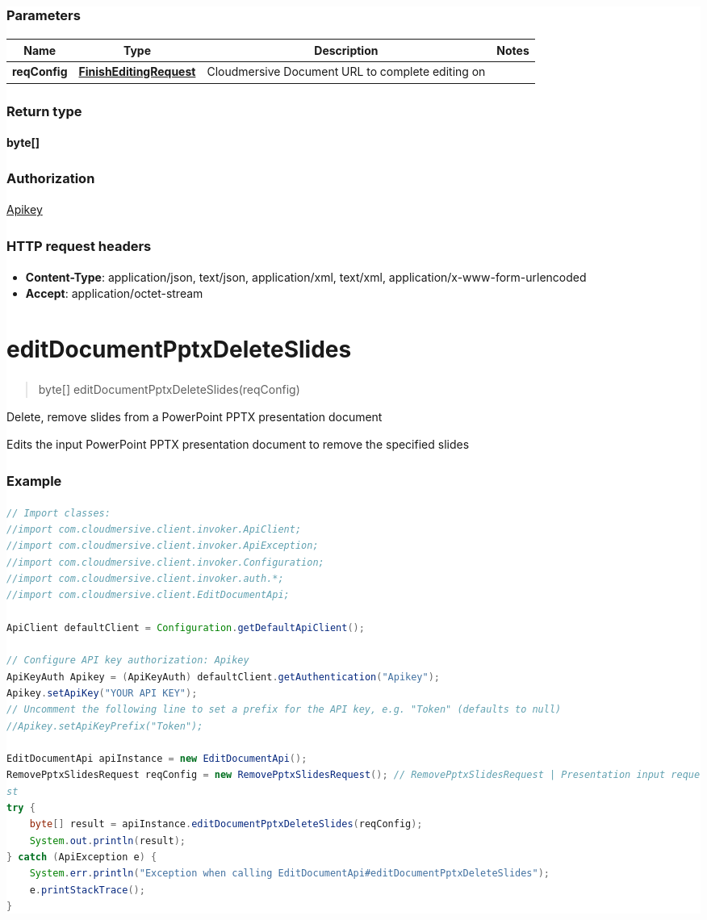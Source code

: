 ### Parameters

Name | Type | Description  | Notes
------------- | ------------- | ------------- | -------------
 **reqConfig** | [**FinishEditingRequest**](FinishEditingRequest.md)| Cloudmersive Document URL to complete editing on |

### Return type

**byte[]**

### Authorization

[Apikey](../README.md#Apikey)

### HTTP request headers

 - **Content-Type**: application/json, text/json, application/xml, text/xml, application/x-www-form-urlencoded
 - **Accept**: application/octet-stream

<a name="editDocumentPptxDeleteSlides"></a>
# **editDocumentPptxDeleteSlides**
> byte[] editDocumentPptxDeleteSlides(reqConfig)

Delete, remove slides from a PowerPoint PPTX presentation document

Edits the input PowerPoint PPTX presentation document to remove the specified slides

### Example
```java
// Import classes:
//import com.cloudmersive.client.invoker.ApiClient;
//import com.cloudmersive.client.invoker.ApiException;
//import com.cloudmersive.client.invoker.Configuration;
//import com.cloudmersive.client.invoker.auth.*;
//import com.cloudmersive.client.EditDocumentApi;

ApiClient defaultClient = Configuration.getDefaultApiClient();

// Configure API key authorization: Apikey
ApiKeyAuth Apikey = (ApiKeyAuth) defaultClient.getAuthentication("Apikey");
Apikey.setApiKey("YOUR API KEY");
// Uncomment the following line to set a prefix for the API key, e.g. "Token" (defaults to null)
//Apikey.setApiKeyPrefix("Token");

EditDocumentApi apiInstance = new EditDocumentApi();
RemovePptxSlidesRequest reqConfig = new RemovePptxSlidesRequest(); // RemovePptxSlidesRequest | Presentation input request
try {
    byte[] result = apiInstance.editDocumentPptxDeleteSlides(reqConfig);
    System.out.println(result);
} catch (ApiException e) {
    System.err.println("Exception when calling EditDocumentApi#editDocumentPptxDeleteSlides");
    e.printStackTrace();
}
```

